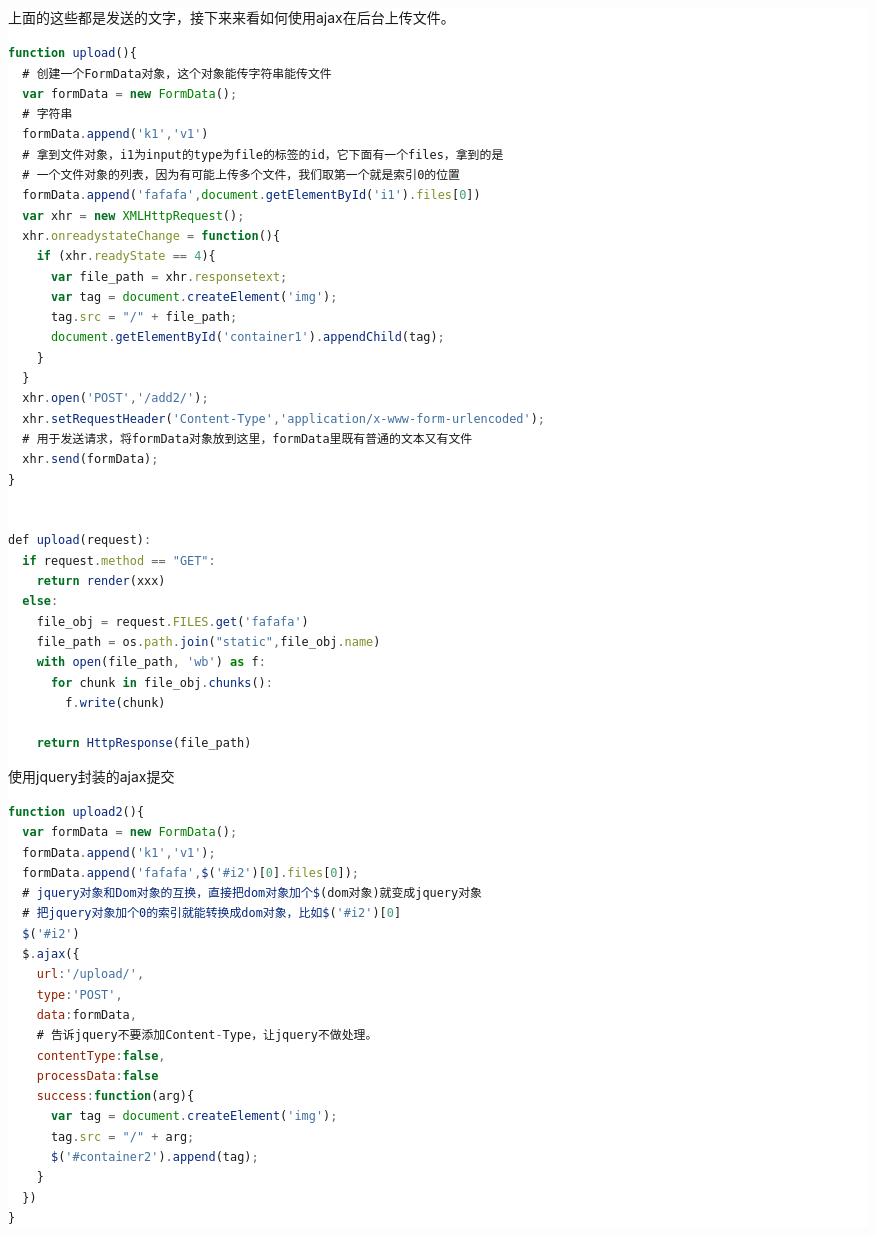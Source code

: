上面的这些都是发送的文字，接下来来看如何使用ajax在后台上传文件。

```javascript
function upload(){
  # 创建一个FormData对象，这个对象能传字符串能传文件
  var formData = new FormData();
  # 字符串
  formData.append('k1','v1')
  # 拿到文件对象，i1为input的type为file的标签的id，它下面有一个files，拿到的是
  # 一个文件对象的列表，因为有可能上传多个文件，我们取第一个就是索引0的位置
  formData.append('fafafa',document.getElementById('i1').files[0])
  var xhr = new XMLHttpRequest();
  xhr.onreadystateChange = function(){
    if (xhr.readyState == 4){
      var file_path = xhr.responsetext;
      var tag = document.createElement('img');
      tag.src = "/" + file_path;
      document.getElementById('container1').appendChild(tag);
    }
  }
  xhr.open('POST','/add2/');
  xhr.setRequestHeader('Content-Type','application/x-www-form-urlencoded');
  # 用于发送请求，将formData对象放到这里，formData里既有普通的文本又有文件
  xhr.send(formData);
}


def upload(request):
  if request.method == "GET":
    return render(xxx)
  else:
    file_obj = request.FILES.get('fafafa')
    file_path = os.path.join("static",file_obj.name)
    with open(file_path, 'wb') as f:
      for chunk in file_obj.chunks():
        f.write(chunk)
    
    return HttpResponse(file_path)
```

使用jquery封装的ajax提交

```javascript
function upload2(){
  var formData = new FormData();
  formData.append('k1','v1');
  formData.append('fafafa',$('#i2')[0].files[0]);
  # jquery对象和Dom对象的互换，直接把dom对象加个$(dom对象)就变成jquery对象
  # 把jquery对象加个0的索引就能转换成dom对象，比如$('#i2')[0]
  $('#i2')
  $.ajax({
    url:'/upload/',
    type:'POST',
    data:formData,
    # 告诉jquery不要添加Content-Type，让jquery不做处理。
    contentType:false,
    processData:false
    success:function(arg){
      var tag = document.createElement('img');
      tag.src = "/" + arg;
      $('#container2').append(tag);
    }
  })
}
```
